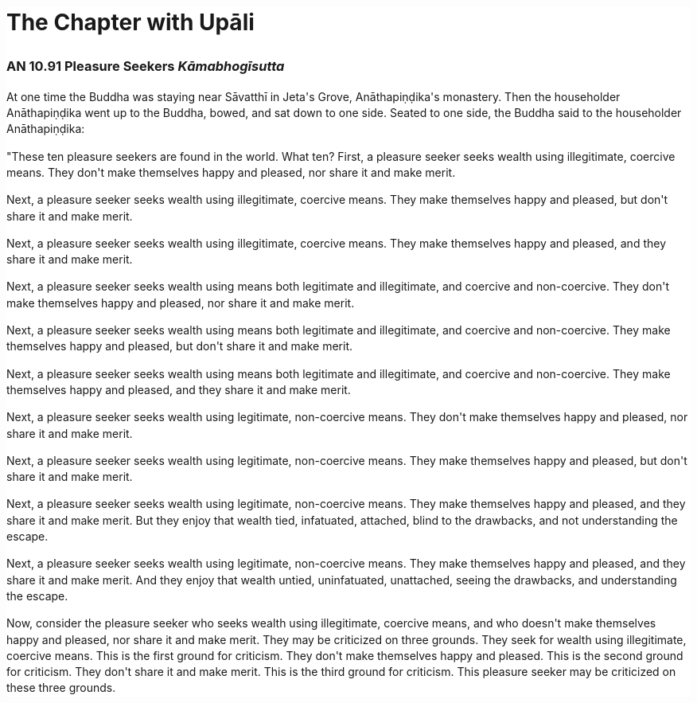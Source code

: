 # The Chapter with Upāli

### AN 10.91 Pleasure Seekers  *Kāmabhogīsutta*

At one time the Buddha was staying near Sāvatthī in Jeta's
Grove, Anāthapiṇḍika's monastery. Then the householder
Anāthapiṇḍika went up to the Buddha, bowed, and sat down to
one side. Seated to one side, the Buddha said to the householder
Anāthapiṇḍika:

"These ten pleasure seekers are found in the world. What ten? First, a
pleasure seeker seeks wealth using illegitimate, coercive means. They
don't make themselves happy and pleased, nor share it and make merit.

Next, a pleasure seeker seeks wealth using illegitimate, coercive means.
They make themselves happy and pleased, but don't share it and make
merit.

Next, a pleasure seeker seeks wealth using illegitimate, coercive means.
They make themselves happy and pleased, and they share it and make
merit.

Next, a pleasure seeker seeks wealth using means both legitimate and
illegitimate, and coercive and non-coercive. They don't make themselves
happy and pleased, nor share it and make merit.

Next, a pleasure seeker seeks wealth using means both legitimate and
illegitimate, and coercive and non-coercive. They make themselves happy
and pleased, but don't share it and make merit.

Next, a pleasure seeker seeks wealth using means both legitimate and
illegitimate, and coercive and non-coercive. They make themselves happy
and pleased, and they share it and make merit.

Next, a pleasure seeker seeks wealth using legitimate, non-coercive
means. They don't make themselves happy and pleased, nor share it and
make merit.

Next, a pleasure seeker seeks wealth using legitimate, non-coercive
means. They make themselves happy and pleased, but don't share it and
make merit.

Next, a pleasure seeker seeks wealth using legitimate, non-coercive
means. They make themselves happy and pleased, and they share it and
make merit. But they enjoy that wealth tied, infatuated, attached, blind
to the drawbacks, and not understanding the escape.

Next, a pleasure seeker seeks wealth using legitimate, non-coercive
means. They make themselves happy and pleased, and they share it and
make merit. And they enjoy that wealth untied, uninfatuated, unattached,
seeing the drawbacks, and understanding the escape.

Now, consider the pleasure seeker who seeks wealth using illegitimate,
coercive means, and who doesn't make themselves happy and pleased, nor
share it and make merit. They may be criticized on three grounds. They
seek for wealth using illegitimate, coercive means. This is the first
ground for criticism. They don't make themselves happy and pleased. This
is the second ground for criticism. They don't share it and make merit.
This is the third ground for criticism. This pleasure seeker may be
criticized on these three grounds.
